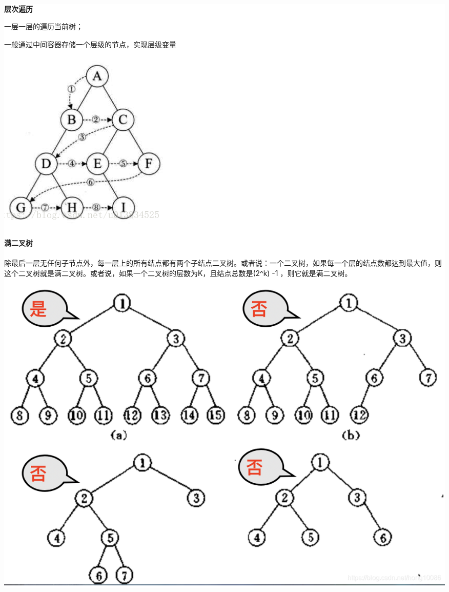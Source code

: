 **层次遍历**

一层一层的遍历当前树；

一般通过中间容器存储一个层级的节点，实现层级变量

![](attachment/20240110093555.png)



#### 满二叉树

除最后一层无任何子节点外，每一层上的所有结点都有两个子结点二叉树。或者说：一个二叉树，如果每一个层的结点数都达到最大值，则这个二叉树就是满二叉树。或者说，如果一个二叉树的层数为K，且结点总数是(2^k) -1 ，则它就是满二叉树。

![](attachment/20240110102614.png)
